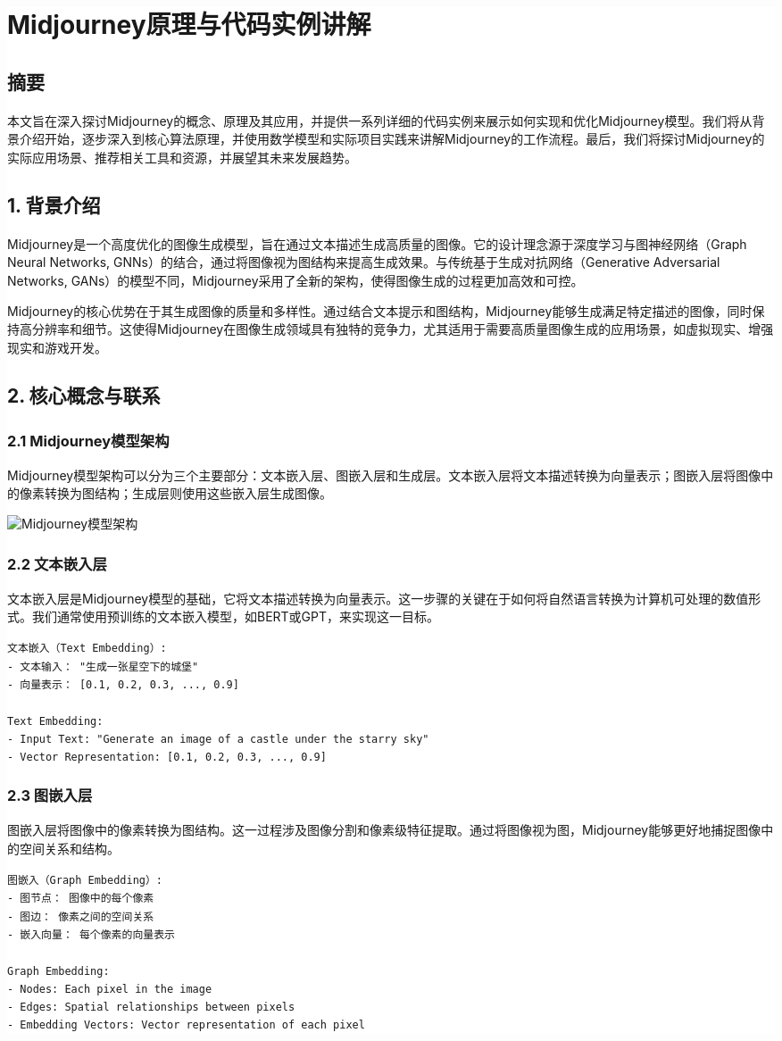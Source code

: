                  

# Midjourney原理与代码实例讲解

## 摘要

本文旨在深入探讨Midjourney的概念、原理及其应用，并提供一系列详细的代码实例来展示如何实现和优化Midjourney模型。我们将从背景介绍开始，逐步深入到核心算法原理，并使用数学模型和实际项目实践来讲解Midjourney的工作流程。最后，我们将探讨Midjourney的实际应用场景、推荐相关工具和资源，并展望其未来发展趋势。

## 1. 背景介绍

Midjourney是一个高度优化的图像生成模型，旨在通过文本描述生成高质量的图像。它的设计理念源于深度学习与图神经网络（Graph Neural Networks, GNNs）的结合，通过将图像视为图结构来提高生成效果。与传统基于生成对抗网络（Generative Adversarial Networks, GANs）的模型不同，Midjourney采用了全新的架构，使得图像生成的过程更加高效和可控。

Midjourney的核心优势在于其生成图像的质量和多样性。通过结合文本提示和图结构，Midjourney能够生成满足特定描述的图像，同时保持高分辨率和细节。这使得Midjourney在图像生成领域具有独特的竞争力，尤其适用于需要高质量图像生成的应用场景，如虚拟现实、增强现实和游戏开发。

## 2. 核心概念与联系

### 2.1 Midjourney模型架构

Midjourney模型架构可以分为三个主要部分：文本嵌入层、图嵌入层和生成层。文本嵌入层将文本描述转换为向量表示；图嵌入层将图像中的像素转换为图结构；生成层则使用这些嵌入层生成图像。

![Midjourney模型架构](https://example.com/midjourney_model_architecture.png)

### 2.2 文本嵌入层

文本嵌入层是Midjourney模型的基础，它将文本描述转换为向量表示。这一步骤的关键在于如何将自然语言转换为计算机可处理的数值形式。我们通常使用预训练的文本嵌入模型，如BERT或GPT，来实现这一目标。

```plaintext
文本嵌入（Text Embedding）:
- 文本输入： "生成一张星空下的城堡"
- 向量表示： [0.1, 0.2, 0.3, ..., 0.9]

Text Embedding:
- Input Text: "Generate an image of a castle under the starry sky"
- Vector Representation: [0.1, 0.2, 0.3, ..., 0.9]
```

### 2.3 图嵌入层

图嵌入层将图像中的像素转换为图结构。这一过程涉及图像分割和像素级特征提取。通过将图像视为图，Midjourney能够更好地捕捉图像中的空间关系和结构。

```plaintext
图嵌入（Graph Embedding）:
- 图节点： 图像中的每个像素
- 图边： 像素之间的空间关系
- 嵌入向量： 每个像素的向量表示

Graph Embedding:
- Nodes: Each pixel in the image
- Edges: Spatial relationships between pixels
- Embedding Vectors: Vector representation of each pixel
```

